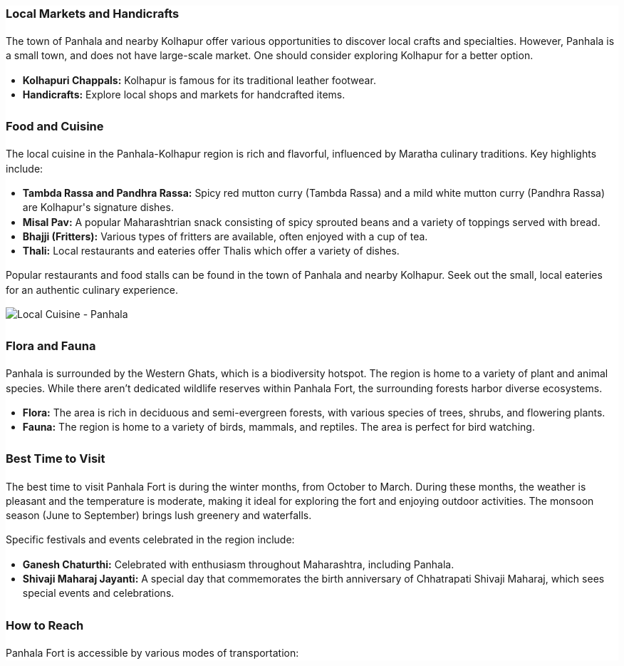 ### **Local Markets and Handicrafts**

The town of Panhala and nearby Kolhapur offer various opportunities to discover local crafts and specialties. However, Panhala is a small town, and does not have large-scale market. One should consider exploring Kolhapur for a better option.

*   **Kolhapuri Chappals:** Kolhapur is famous for its traditional leather footwear.
*   **Handicrafts:** Explore local shops and markets for handcrafted items.

### **Food and Cuisine**

The local cuisine in the Panhala-Kolhapur region is rich and flavorful, influenced by Maratha culinary traditions. Key highlights include:

*   **Tambda Rassa and Pandhra Rassa:** Spicy red mutton curry (Tambda Rassa) and a mild white mutton curry (Pandhra Rassa) are Kolhapur's signature dishes.
*   **Misal Pav:** A popular Maharashtrian snack consisting of spicy sprouted beans and a variety of toppings served with bread.
*   **Bhajji (Fritters):** Various types of fritters are available, often enjoyed with a cup of tea.
*   **Thali:** Local restaurants and eateries offer Thalis which offer a variety of dishes.

Popular restaurants and food stalls can be found in the town of Panhala and nearby Kolhapur. Seek out the small, local eateries for an authentic culinary experience.

<img src="placeholder_image_local_cuisine.jpg" alt="Local Cuisine - Panhala">

### **Flora and Fauna**

Panhala is surrounded by the Western Ghats, which is a biodiversity hotspot. The region is home to a variety of plant and animal species. While there aren’t dedicated wildlife reserves within Panhala Fort, the surrounding forests harbor diverse ecosystems.

*   **Flora:** The area is rich in deciduous and semi-evergreen forests, with various species of trees, shrubs, and flowering plants.
*   **Fauna:** The region is home to a variety of birds, mammals, and reptiles. The area is perfect for bird watching.

### **Best Time to Visit**

The best time to visit Panhala Fort is during the winter months, from October to March. During these months, the weather is pleasant and the temperature is moderate, making it ideal for exploring the fort and enjoying outdoor activities. The monsoon season (June to September) brings lush greenery and waterfalls.

Specific festivals and events celebrated in the region include:

*   **Ganesh Chaturthi:** Celebrated with enthusiasm throughout Maharashtra, including Panhala.
*   **Shivaji Maharaj Jayanti:** A special day that commemorates the birth anniversary of Chhatrapati Shivaji Maharaj, which sees special events and celebrations.

### **How to Reach**

Panhala Fort is accessible by various modes of transportation:
